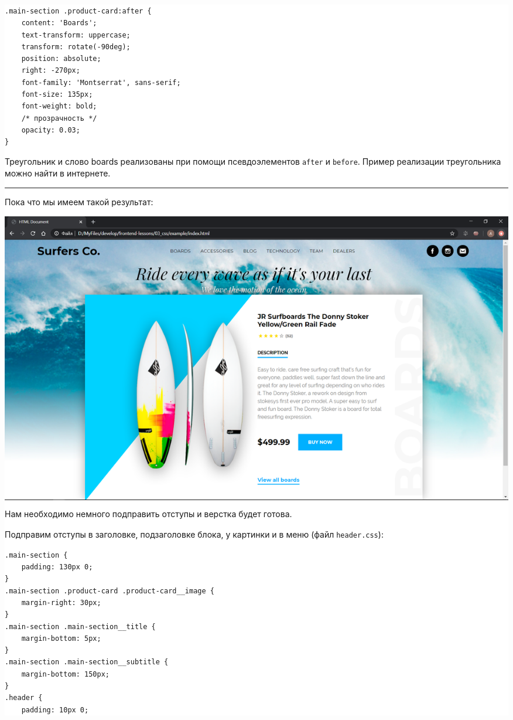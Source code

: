 ```
.main-section .product-card:after {
    content: 'Boards';
    text-transform: uppercase;
    transform: rotate(-90deg);
    position: absolute;
    right: -270px;
    font-family: 'Montserrat', sans-serif;
    font-size: 135px;
    font-weight: bold;
    /* прозрачность */
    opacity: 0.03;
}
```

Треугольник и слово boards реализованы при помощи псевдоэлементов `after` и `before`. Пример реализации треугольника можно найти в интернете.

<hr>

Пока что мы имеем такой результат:

<img src="./img/practices/6.png" style="margin: 0 auto; display: block">

Нам необходимо немного подправить отступы и верстка будет готова.

Подправим отступы в заголовке, подзаголовке блока, у картинки и в меню (файл `header.css`):

```
.main-section {
    padding: 130px 0;
}
.main-section .product-card .product-card__image {
    margin-right: 30px;
}
.main-section .main-section__title {
    margin-bottom: 5px;
}
.main-section .main-section__subtitle {
    margin-bottom: 150px;
}
.header {
    padding: 10px 0;
```